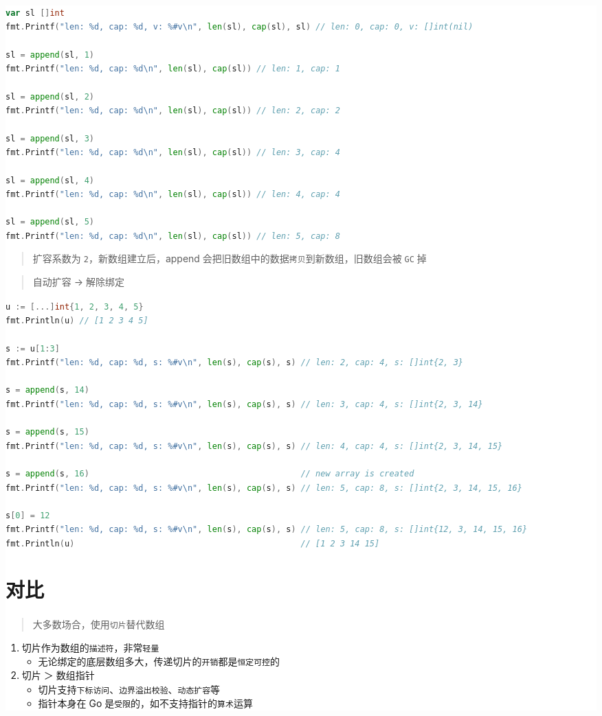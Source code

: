 ```go
var sl []int
fmt.Printf("len: %d, cap: %d, v: %#v\n", len(sl), cap(sl), sl) // len: 0, cap: 0, v: []int(nil)

sl = append(sl, 1)
fmt.Printf("len: %d, cap: %d\n", len(sl), cap(sl)) // len: 1, cap: 1

sl = append(sl, 2)
fmt.Printf("len: %d, cap: %d\n", len(sl), cap(sl)) // len: 2, cap: 2

sl = append(sl, 3)
fmt.Printf("len: %d, cap: %d\n", len(sl), cap(sl)) // len: 3, cap: 4

sl = append(sl, 4)
fmt.Printf("len: %d, cap: %d\n", len(sl), cap(sl)) // len: 4, cap: 4

sl = append(sl, 5)
fmt.Printf("len: %d, cap: %d\n", len(sl), cap(sl)) // len: 5, cap: 8
```

> 扩容系数为 `2`，新数组建立后，append 会把旧数组中的数据`拷贝`到新数组，旧数组会被 `GC` 掉

> 自动扩容 -> 解除绑定

```go
u := [...]int{1, 2, 3, 4, 5}
fmt.Println(u) // [1 2 3 4 5]

s := u[1:3]
fmt.Printf("len: %d, cap: %d, s: %#v\n", len(s), cap(s), s) // len: 2, cap: 4, s: []int{2, 3}

s = append(s, 14)
fmt.Printf("len: %d, cap: %d, s: %#v\n", len(s), cap(s), s) // len: 3, cap: 4, s: []int{2, 3, 14}

s = append(s, 15)
fmt.Printf("len: %d, cap: %d, s: %#v\n", len(s), cap(s), s) // len: 4, cap: 4, s: []int{2, 3, 14, 15}

s = append(s, 16)                                           // new array is created
fmt.Printf("len: %d, cap: %d, s: %#v\n", len(s), cap(s), s) // len: 5, cap: 8, s: []int{2, 3, 14, 15, 16}

s[0] = 12
fmt.Printf("len: %d, cap: %d, s: %#v\n", len(s), cap(s), s) // len: 5, cap: 8, s: []int{12, 3, 14, 15, 16}
fmt.Println(u)                                              // [1 2 3 14 15]
```

# 对比

> 大多数场合，使用`切片`替代数组

1. 切片作为数组的`描述符`，非常`轻量`
   - 无论绑定的底层数组多大，传递切片的`开销`都是`恒定可控`的
2. 切片 ＞ 数组指针
   - 切片支持`下标访问`、`边界溢出校验`、`动态扩容`等
   - 指针本身在 Go 是`受限`的，如不支持指针的`算术`运算
